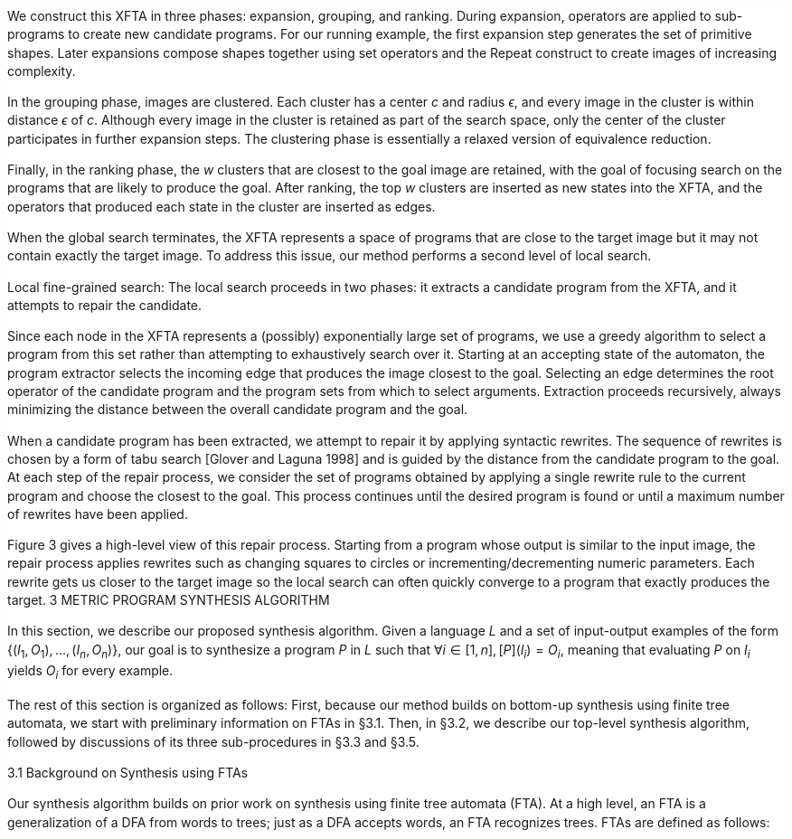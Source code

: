 We construct this XFTA in three phases: expansion, grouping, and ranking. During expansion, operators are applied to sub-programs to create new candidate programs. For our running example, the first expansion step generates the set of primitive shapes. Later expansions compose shapes together using set operators and the Repeat construct to create images of increasing complexity.

In the grouping phase, images are clustered. Each cluster has a center $c$ and radius $\epsilon$, and every image in the cluster is within distance $\epsilon$ of $c$. Although every image in the cluster is retained as part of the search space, only the center of the cluster participates in further expansion steps. The clustering phase is essentially a relaxed version of equivalence reduction.

Finally, in the ranking phase, the $w$ clusters that are closest to the goal image are retained, with the goal of focusing search on the programs that are likely to produce the goal. After ranking, the top $w$ clusters are inserted as new states into the XFTA, and the operators that produced each state in the cluster are inserted as edges.

When the global search terminates, the XFTA represents a space of programs that are close to the target image but it may not contain exactly the target image. To address this issue, our method performs a second level of local search.

Local fine-grained search: The local search proceeds in two phases: it extracts a candidate program from the XFTA, and it attempts to repair the candidate.

Since each node in the XFTA represents a (possibly) exponentially large set of programs, we use a greedy algorithm to select a program from this set rather than attempting to exhaustively search over it. Starting at an accepting state of the automaton, the program extractor selects the incoming edge that produces the image closest to the goal. Selecting an edge determines the root operator of the candidate program and the program sets from which to select arguments. Extraction proceeds recursively, always minimizing the distance between the overall candidate program and the goal.

When a candidate program has been extracted, we attempt to repair it by applying syntactic rewrites. The sequence of rewrites is chosen by a form of tabu search [Glover and Laguna 1998] and is guided by the distance from the candidate program to the goal. At each step of the repair process, we consider the set of programs obtained by applying a single rewrite rule to the current program and choose the closest to the goal. This process continues until the desired program is found or until a maximum number of rewrites have been applied.

Figure 3 gives a high-level view of this repair process. Starting from a program whose output is similar to the input image, the repair process applies rewrites such as changing squares to circles or incrementing/decrementing numeric parameters. Each rewrite gets us closer to the target image so the local search can often quickly converge to a program that exactly produces the target.
3 METRIC PROGRAM SYNTHESIS ALGORITHM

In this section, we describe our proposed synthesis algorithm. Given a language $L$ and a set of input-output examples of the form $\{(I_1, O_1), \ldots, (I_n, O_n)\}$, our goal is to synthesize a program $P$ in $L$ such that $\forall i \in [1, n], [P](I_i) = O_i$, meaning that evaluating $P$ on $I_i$ yields $O_i$ for every example.

The rest of this section is organized as follows: First, because our method builds on bottom-up synthesis using finite tree automata, we start with preliminary information on FTAs in §3.1. Then, in §3.2, we describe our top-level synthesis algorithm, followed by discussions of its three sub-procedures in §3.3 and §3.5.

3.1 Background on Synthesis using FTAs

Our synthesis algorithm builds on prior work on synthesis using finite tree automata (FTA). At a high level, an FTA is a generalization of a DFA from words to trees; just as a DFA accepts words, an FTA recognizes trees. FTAs are defined as follows:
